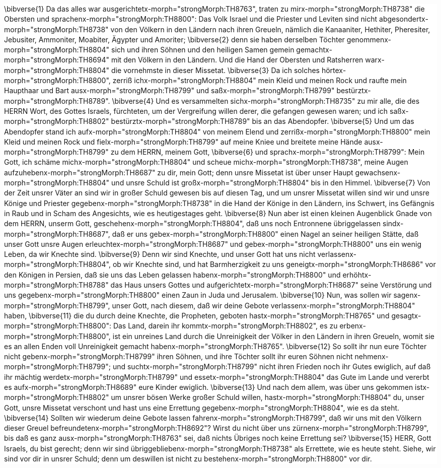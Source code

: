 \bibverse{1} Da das alles war ausgerichtetx-morph="strongMorph:TH8763", traten zu mirx-morph="strongMorph:TH8738" die Obersten und sprachenx-morph="strongMorph:TH8800": Das Volk Israel und die Priester und Leviten sind nicht abgesondertx-morph="strongMorph:TH8738" von den Völkern in den Ländern nach ihren Greueln, nämlich die Kanaaniter, Hethiter, Pheresiter, Jebusiter, Ammoniter, Moabiter, Ägypter und Amoriter; \bibverse{2} denn sie haben derselben Töchter genommenx-morph="strongMorph:TH8804" sich und ihren Söhnen und den heiligen Samen gemein gemachtx-morph="strongMorph:TH8694" mit den Völkern in den Ländern. Und die Hand der Obersten und Ratsherren warx-morph="strongMorph:TH8804" die vornehmste in dieser Missetat. \bibverse{3} Da ich solches hörtex-morph="strongMorph:TH8800", zerriß ichx-morph="strongMorph:TH8804" mein Kleid und meinen Rock und raufte mein Haupthaar und Bart ausx-morph="strongMorph:TH8799" und saßx-morph="strongMorph:TH8799" bestürztx-morph="strongMorph:TH8789". \bibverse{4} Und es versammelten sichx-morph="strongMorph:TH8735" zu mir alle, die des HERRN Wort, des Gottes Israels, fürchteten, um der Vergreifung willen derer, die gefangen gewesen waren; und ich saßx-morph="strongMorph:TH8802" bestürztx-morph="strongMorph:TH8789" bis an das Abendopfer. \bibverse{5} Und um das Abendopfer stand ich aufx-morph="strongMorph:TH8804" von meinem Elend und zerrißx-morph="strongMorph:TH8800" mein Kleid und meinen Rock und fielx-morph="strongMorph:TH8799" auf meine Kniee und breitete meine Hände ausx-morph="strongMorph:TH8799" zu dem HERRN, meinem Gott, \bibverse{6} und sprachx-morph="strongMorph:TH8799": Mein Gott, ich schäme michx-morph="strongMorph:TH8804" und scheue michx-morph="strongMorph:TH8738", meine Augen aufzuhebenx-morph="strongMorph:TH8687" zu dir, mein Gott; denn unsre Missetat ist über unser Haupt gewachsenx-morph="strongMorph:TH8804" und unsre Schuld ist großx-morph="strongMorph:TH8804" bis in den Himmel. \bibverse{7} Von der Zeit unsrer Väter an sind wir in großer Schuld gewesen bis auf diesen Tag, und um unsrer Missetat willen sind wir und unsre Könige und Priester gegebenx-morph="strongMorph:TH8738" in die Hand der Könige in den Ländern, ins Schwert, ins Gefängnis in Raub und in Scham des Angesichts, wie es heutigestages geht. \bibverse{8} Nun aber ist einen kleinen Augenblick Gnade von dem HERRN, unserm Gott, geschehenx-morph="strongMorph:TH8804", daß uns noch Entronnene übriggelassen sindx-morph="strongMorph:TH8687", daß er uns gebex-morph="strongMorph:TH8800" einen Nagel an seiner heiligen Stätte, daß unser Gott unsre Augen erleuchtex-morph="strongMorph:TH8687" und gebex-morph="strongMorph:TH8800" uns ein wenig Leben, da wir Knechte sind. \bibverse{9} Denn wir sind Knechte, und unser Gott hat uns nicht verlassenx-morph="strongMorph:TH8804", ob wir Knechte sind, und hat Barmherzigkeit zu uns geneigtx-morph="strongMorph:TH8686" vor den Königen in Persien, daß sie uns das Leben gelassen habenx-morph="strongMorph:TH8800" und erhöhtx-morph="strongMorph:TH8788" das Haus unsers Gottes und aufgerichtetx-morph="strongMorph:TH8687" seine Verstörung und uns gegebenx-morph="strongMorph:TH8800" einen Zaun in Juda und Jerusalem. \bibverse{10} Nun, was sollen wir sagenx-morph="strongMorph:TH8799", unser Gott, nach diesem, daß wir deine Gebote verlassenx-morph="strongMorph:TH8804" haben, \bibverse{11} die du durch deine Knechte, die Propheten, geboten hastx-morph="strongMorph:TH8765" und gesagtx-morph="strongMorph:TH8800": Das Land, darein ihr kommtx-morph="strongMorph:TH8802", es zu erbenx-morph="strongMorph:TH8800", ist ein unreines Land durch die Unreinigkeit der Völker in den Ländern in ihren Greueln, womit sie es an allen Enden voll Unreinigkeit gemacht habenx-morph="strongMorph:TH8765". \bibverse{12} So sollt ihr nun eure Töchter nicht gebenx-morph="strongMorph:TH8799" ihren Söhnen, und ihre Töchter sollt ihr euren Söhnen nicht nehmenx-morph="strongMorph:TH8799"; und suchtx-morph="strongMorph:TH8799" nicht ihren Frieden noch ihr Gutes ewiglich, auf daß ihr mächtig werdetx-morph="strongMorph:TH8799" und essetx-morph="strongMorph:TH8804" das Gute im Lande und vererbt es aufx-morph="strongMorph:TH8689" eure Kinder ewiglich. \bibverse{13} Und nach dem allem, was über uns gekommen istx-morph="strongMorph:TH8802" um unsrer bösen Werke großer Schuld willen, hastx-morph="strongMorph:TH8804" du, unser Gott, unsre Missetat verschont und hast uns eine Errettung gegebenx-morph="strongMorph:TH8804", wie es da steht. \bibverse{14} Sollten wir wiederum deine Gebote lassen fahrenx-morph="strongMorph:TH8799", daß wir uns mit den Völkern dieser Greuel befreundetenx-morph="strongMorph:TH8692"? Wirst du nicht über uns zürnenx-morph="strongMorph:TH8799", bis daß es ganz ausx-morph="strongMorph:TH8763" sei, daß nichts Übriges noch keine Errettung sei? \bibverse{15} HERR, Gott Israels, du bist gerecht; denn wir sind übriggebliebenx-morph="strongMorph:TH8738" als Errettete, wie es heute steht. Siehe, wir sind vor dir in unsrer Schuld; denn um deswillen ist nicht zu bestehenx-morph="strongMorph:TH8800" vor dir. 
